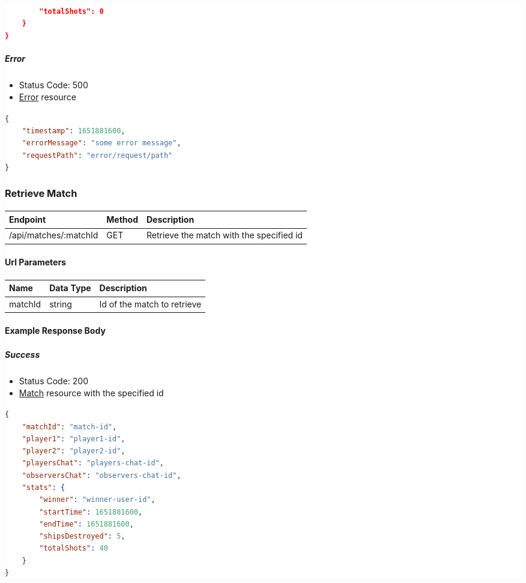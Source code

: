 ```json
        "totalShots": 0
    }
}
```

##### Error

- Status Code: 500
- [Error](#error) resource

```json
{
    "timestamp": 1651881600,
    "errorMessage": "some error message",
    "requestPath": "error/request/path"
}
```

### Retrieve Match

| Endpoint | Method | Description |
| :------- | :----- | :---------- |
| /api/matches/:matchId | GET | Retrieve the match with the specified id |

#### Url Parameters

| Name | Data Type | Description |
| :--- | :-------- | :---------- |
| matchId | string | Id of the match to retrieve |

#### Example Response Body

##### Success

- Status Code: 200
- [Match](#match) resource with the specified id

```json
{
    "matchId": "match-id",
    "player1": "player1-id",
    "player2": "player2-id",
    "playersChat": "players-chat-id",
    "observersChat": "observers-chat-id",
    "stats": {
        "winner": "winner-user-id",
        "startTime": 1651881600,
        "endTime": 1651881600,
        "shipsDestroyed": 5,
        "totalShots": 40
    }
}
```
